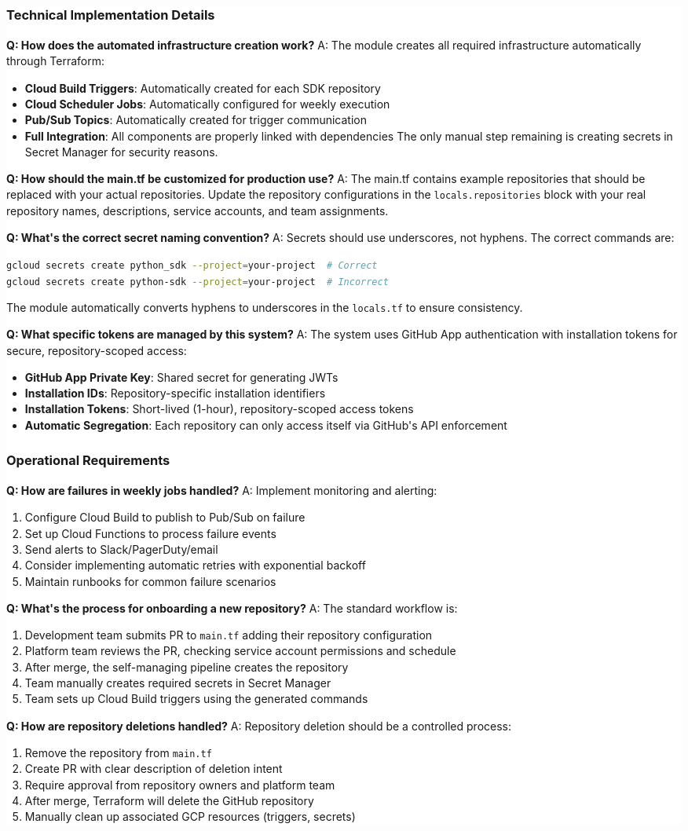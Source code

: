 ### Technical Implementation Details

**Q: How does the automated infrastructure creation work?**
A: The module creates all required infrastructure automatically through Terraform:
- **Cloud Build Triggers**: Automatically created for each SDK repository
- **Cloud Scheduler Jobs**: Automatically configured for weekly execution
- **Pub/Sub Topics**: Automatically created for trigger communication
- **Full Integration**: All components are properly linked with dependencies
The only manual step remaining is creating secrets in Secret Manager for security reasons.

**Q: How should the main.tf be customized for production use?**
A: The main.tf contains example repositories that should be replaced with your actual repositories. Update the repository configurations in the `locals.repositories` block with your real repository names, descriptions, service accounts, and team assignments.

**Q: What's the correct secret naming convention?**
A: Secrets should use underscores, not hyphens. The correct commands are:
```bash
gcloud secrets create python_sdk --project=your-project  # Correct
gcloud secrets create python-sdk --project=your-project  # Incorrect
```
The module automatically converts hyphens to underscores in the `locals.tf` to ensure consistency.

**Q: What specific tokens are managed by this system?**
A: The system uses GitHub App authentication with installation tokens for secure, repository-scoped access:
- **GitHub App Private Key**: Shared secret for generating JWTs
- **Installation IDs**: Repository-specific installation identifiers
- **Installation Tokens**: Short-lived (1-hour), repository-scoped access tokens
- **Automatic Segregation**: Each repository can only access itself via GitHub's API enforcement

### Operational Requirements

**Q: How are failures in weekly jobs handled?**
A: Implement monitoring and alerting:
1. Configure Cloud Build to publish to Pub/Sub on failure
2. Set up Cloud Functions to process failure events
3. Send alerts to Slack/PagerDuty/email
4. Consider implementing automatic retries with exponential backoff
5. Maintain runbooks for common failure scenarios

**Q: What's the process for onboarding a new repository?**
A: The standard workflow is:
1. Development team submits PR to `main.tf` adding their repository configuration
2. Platform team reviews the PR, checking service account permissions and schedule
3. After merge, the self-managing pipeline creates the repository
4. Team manually creates required secrets in Secret Manager
5. Team sets up Cloud Build triggers using the generated commands

**Q: How are repository deletions handled?**
A: Repository deletion should be a controlled process:
1. Remove the repository from `main.tf`
2. Create PR with clear description of deletion intent
3. Require approval from repository owners and platform team
4. After merge, Terraform will delete the GitHub repository
5. Manually clean up associated GCP resources (triggers, secrets)
